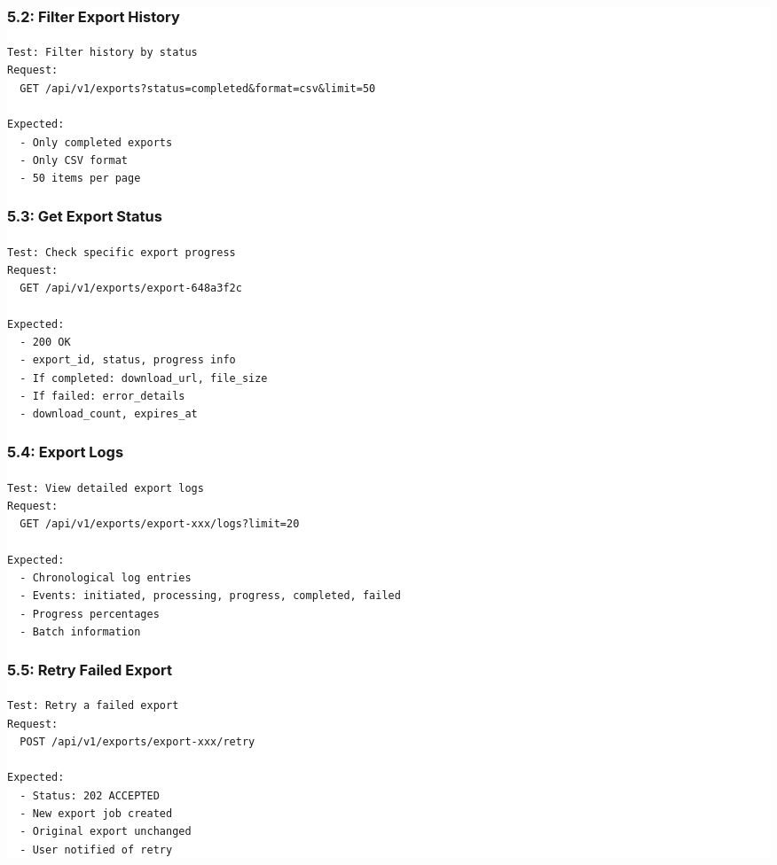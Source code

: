 ### 5.2: Filter Export History
```
Test: Filter history by status
Request:
  GET /api/v1/exports?status=completed&format=csv&limit=50

Expected:
  - Only completed exports
  - Only CSV format
  - 50 items per page
```

### 5.3: Get Export Status
```
Test: Check specific export progress
Request:
  GET /api/v1/exports/export-648a3f2c

Expected:
  - 200 OK
  - export_id, status, progress info
  - If completed: download_url, file_size
  - If failed: error_details
  - download_count, expires_at
```

### 5.4: Export Logs
```
Test: View detailed export logs
Request:
  GET /api/v1/exports/export-xxx/logs?limit=20

Expected:
  - Chronological log entries
  - Events: initiated, processing, progress, completed, failed
  - Progress percentages
  - Batch information
```

### 5.5: Retry Failed Export
```
Test: Retry a failed export
Request:
  POST /api/v1/exports/export-xxx/retry

Expected:
  - Status: 202 ACCEPTED
  - New export job created
  - Original export unchanged
  - User notified of retry
```
